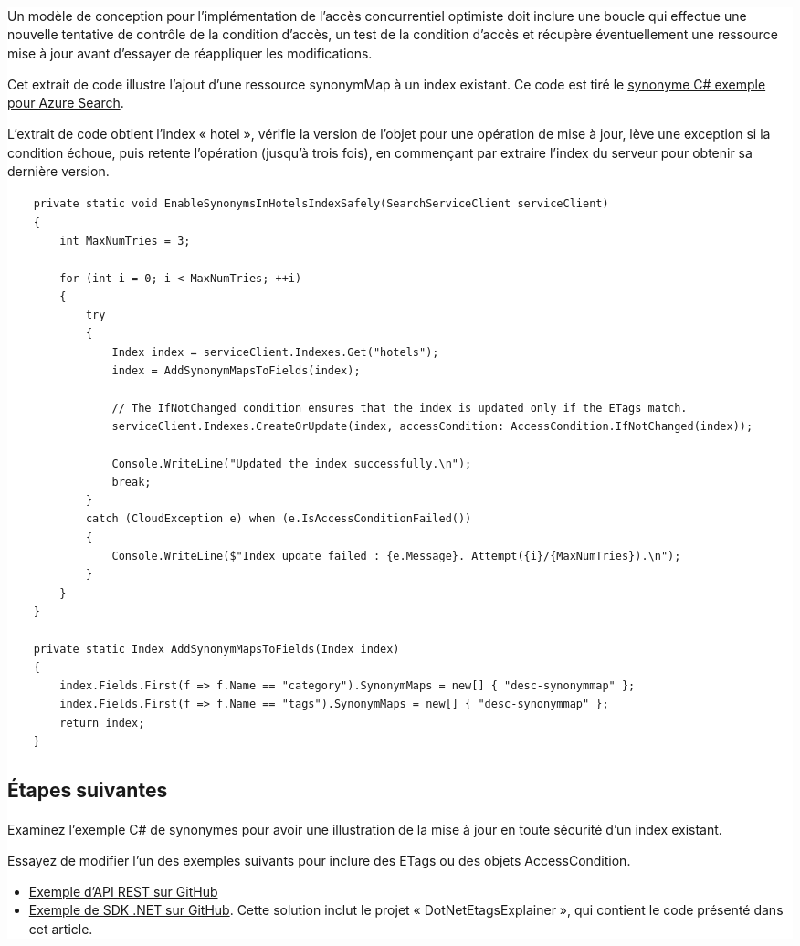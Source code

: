 Un modèle de conception pour l’implémentation de l’accès concurrentiel optimiste doit inclure une boucle qui effectue une nouvelle tentative de contrôle de la condition d’accès, un test de la condition d’accès et récupère éventuellement une ressource mise à jour avant d’essayer de réappliquer les modifications.

Cet extrait de code illustre l’ajout d’une ressource synonymMap à un index existant. Ce code est tiré le [synonyme C# exemple pour Azure Search](search-synonyms-tutorial-sdk.md).

L’extrait de code obtient l’index « hotel », vérifie la version de l’objet pour une opération de mise à jour, lève une exception si la condition échoue, puis retente l’opération (jusqu’à trois fois), en commençant par extraire l’index du serveur pour obtenir sa dernière version.

        private static void EnableSynonymsInHotelsIndexSafely(SearchServiceClient serviceClient)
        {
            int MaxNumTries = 3;

            for (int i = 0; i < MaxNumTries; ++i)
            {
                try
                {
                    Index index = serviceClient.Indexes.Get("hotels");
                    index = AddSynonymMapsToFields(index);

                    // The IfNotChanged condition ensures that the index is updated only if the ETags match.
                    serviceClient.Indexes.CreateOrUpdate(index, accessCondition: AccessCondition.IfNotChanged(index));

                    Console.WriteLine("Updated the index successfully.\n");
                    break;
                }
                catch (CloudException e) when (e.IsAccessConditionFailed())
                {
                    Console.WriteLine($"Index update failed : {e.Message}. Attempt({i}/{MaxNumTries}).\n");
                }
            }
        }
        
        private static Index AddSynonymMapsToFields(Index index)
        {
            index.Fields.First(f => f.Name == "category").SynonymMaps = new[] { "desc-synonymmap" };
            index.Fields.First(f => f.Name == "tags").SynonymMaps = new[] { "desc-synonymmap" };
            return index;
        }


## <a name="next-steps"></a>Étapes suivantes

Examinez l’[exemple C# de synonymes](https://github.com/Azure-Samples/search-dotnet-getting-started/tree/master/DotNetHowToSynonyms) pour avoir une illustration de la mise à jour en toute sécurité d’un index existant.

Essayez de modifier l’un des exemples suivants pour inclure des ETags ou des objets AccessCondition.

+ [Exemple d’API REST sur GitHub](https://github.com/Azure-Samples/search-rest-api-getting-started)
+ [Exemple de SDK .NET sur GitHub](https://github.com/Azure-Samples/search-dotnet-getting-started). Cette solution inclut le projet « DotNetEtagsExplainer », qui contient le code présenté dans cet article.
